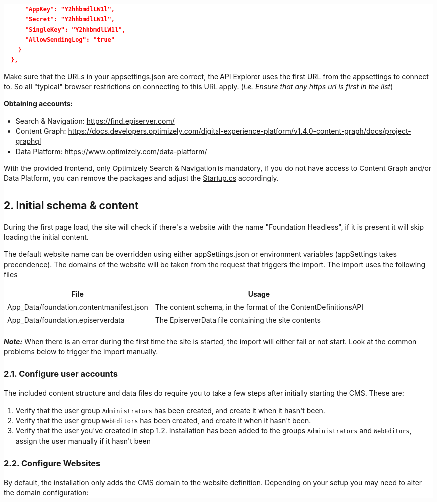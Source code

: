 ```json
      "AppKey": "Y2hhbmdlLW1l",
      "Secret": "Y2hhbmdlLW1l",
      "SingleKey": "Y2hhbmdlLW1l",
      "AllowSendingLog": "true"
    }
  },
```

Make sure that the URLs in your appsettings.json are correct, the API Explorer uses the first URL from the appsettings to connect to. So all "typical" browser restrictions on connecting to this URL apply. (*i.e. Ensure that any https url is first in the list*)

**Obtaining accounts:**
* Search & Navigation: https://find.episerver.com/
* Content Graph: https://docs.developers.optimizely.com/digital-experience-platform/v1.4.0-content-graph/docs/project-graphql
* Data Platform: https://www.optimizely.com/data-platform/

With the provided frontend, only Optimizely Search & Navigation is mandatory, if you do not have access to Content Graph and/or Data Platform, you can remove the packages and adjust the [Startup.cs](./Startup.cs) accordingly.

## 2. Initial schema & content
During the first page load, the site will check if there's a website with the name "Foundation Headless", if it is present it will skip loading the initial content.

The default website name can be overridden using either appSettings.json or environment variables (appSettings takes precendence). The domains of the website will be taken from the request that triggers the import. The import uses the following files

| File | Usage |
| --- | --- |
| App_Data/foundation.contentmanifest.json | The content schema, in the format of the ContentDefinitionsAPI |
| App_Data/foundation.episerverdata | The EpiserverData file containing the site contents |
| | |

***Note:*** When there is an error during the first time the site is started, the import will either fail or not start. Look at the common problems below to trigger the import manually.

### 2.1. Configure user accounts
The included content structure and data files do require you to take a few steps after initially starting the CMS. These are:

1. Verify that the user group `Administrators` has been created, and create it when it hasn't been.
2. Verify that the user group `WebEditors` has been created, and create it when it hasn't been.
3. Verify that the user you've created in step [1.2. Installation](#12-installation) has been added to the groups `Administrators` and `WebEditors`, assign the user manually if it hasn't been

### 2.2. Configure Websites
By default, the installation only adds the CMS domain to the website definition. Depending on your setup you may need to alter the domain configuration:
